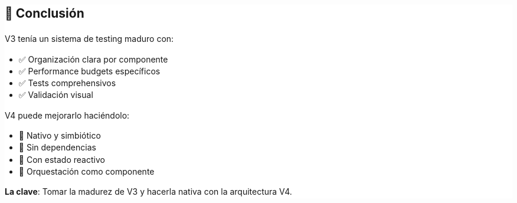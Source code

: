 ## 🎯 Conclusión

V3 tenía un sistema de testing maduro con:
- ✅ Organización clara por componente
- ✅ Performance budgets específicos
- ✅ Tests comprehensivos
- ✅ Validación visual

V4 puede mejorarlo haciéndolo:
- 🚀 Nativo y simbiótico
- 🚀 Sin dependencias
- 🚀 Con estado reactivo
- 🚀 Orquestación como componente

**La clave**: Tomar la madurez de V3 y hacerla nativa con la arquitectura V4.